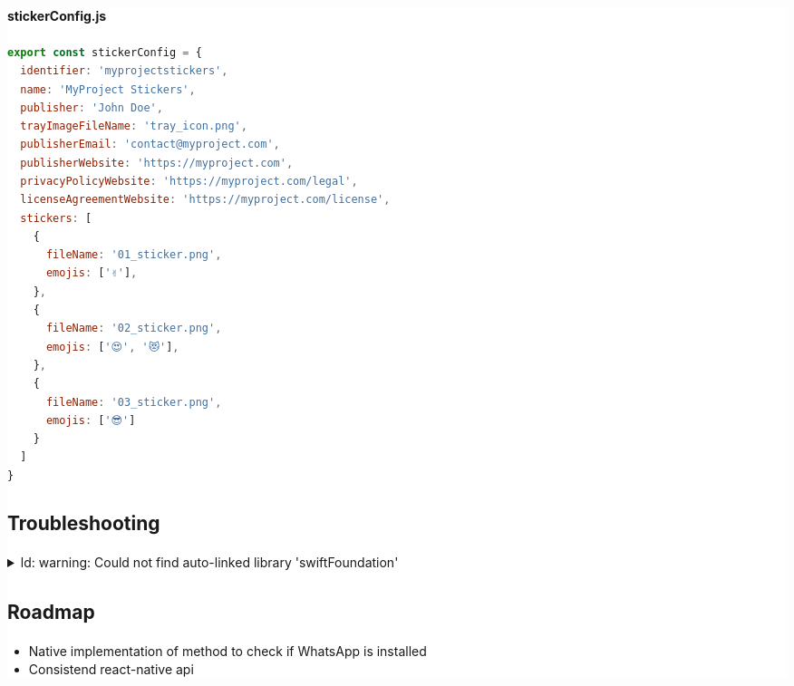 #### stickerConfig.js
```javascript
export const stickerConfig = {
  identifier: 'myprojectstickers',
  name: 'MyProject Stickers',
  publisher: 'John Doe',
  trayImageFileName: 'tray_icon.png',
  publisherEmail: 'contact@myproject.com',
  publisherWebsite: 'https://myproject.com',
  privacyPolicyWebsite: 'https://myproject.com/legal',
  licenseAgreementWebsite: 'https://myproject.com/license',
  stickers: [
    {
      fileName: '01_sticker.png',
      emojis: ['✌️'],
    },
    {
      fileName: '02_sticker.png',
      emojis: ['😍', '😻'],
    },
    {
      fileName: '03_sticker.png',
      emojis: ['😎']
    }
  ]
}
```

## Troubleshooting
<details><summary>ld: warning: Could not find auto-linked library 'swiftFoundation'</summary></details>

## Roadmap
- Native implementation of method to check if WhatsApp is installed
- Consistend react-native api
